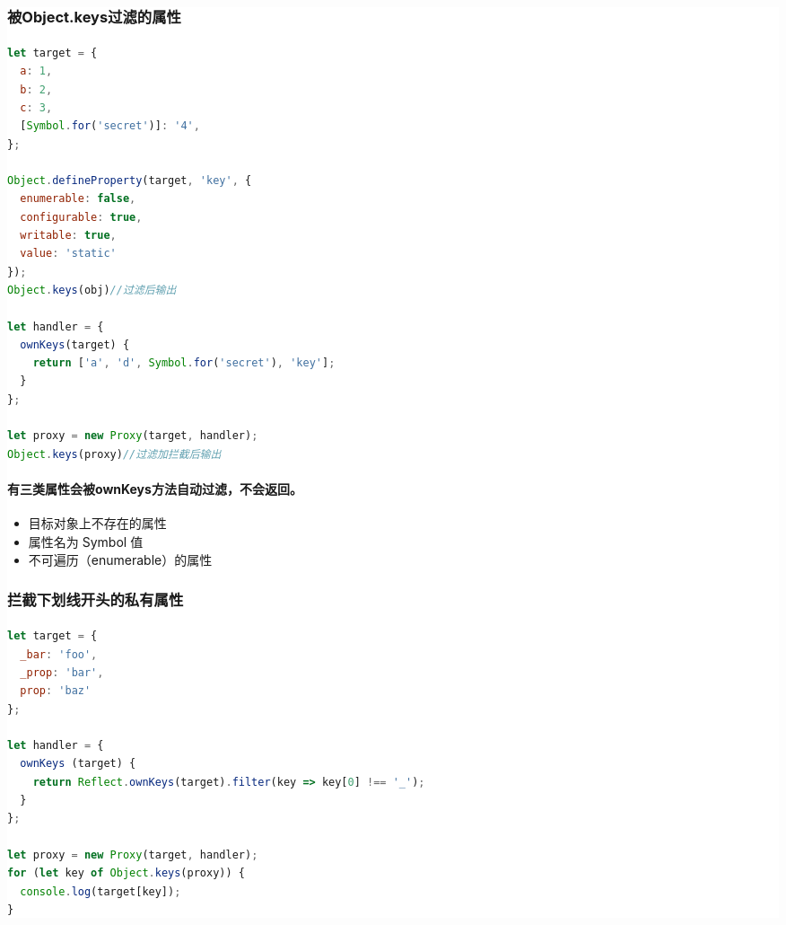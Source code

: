### 被Object.keys过滤的属性
```javascript
let target = {
  a: 1,
  b: 2,
  c: 3,
  [Symbol.for('secret')]: '4',
};

Object.defineProperty(target, 'key', {
  enumerable: false,
  configurable: true,
  writable: true,
  value: 'static'
});
Object.keys(obj)//过滤后输出

let handler = {
  ownKeys(target) {
    return ['a', 'd', Symbol.for('secret'), 'key'];
  }
};

let proxy = new Proxy(target, handler);
Object.keys(proxy)//过滤加拦截后输出
```

#### 有三类属性会被ownKeys方法自动过滤，不会返回。

* 目标对象上不存在的属性
* 属性名为 Symbol 值
* 不可遍历（enumerable）的属性

### 拦截下划线开头的私有属性

```javascript
let target = {
  _bar: 'foo',
  _prop: 'bar',
  prop: 'baz'
};

let handler = {
  ownKeys (target) {
    return Reflect.ownKeys(target).filter(key => key[0] !== '_');
  }
};

let proxy = new Proxy(target, handler);
for (let key of Object.keys(proxy)) {
  console.log(target[key]);
}
```
